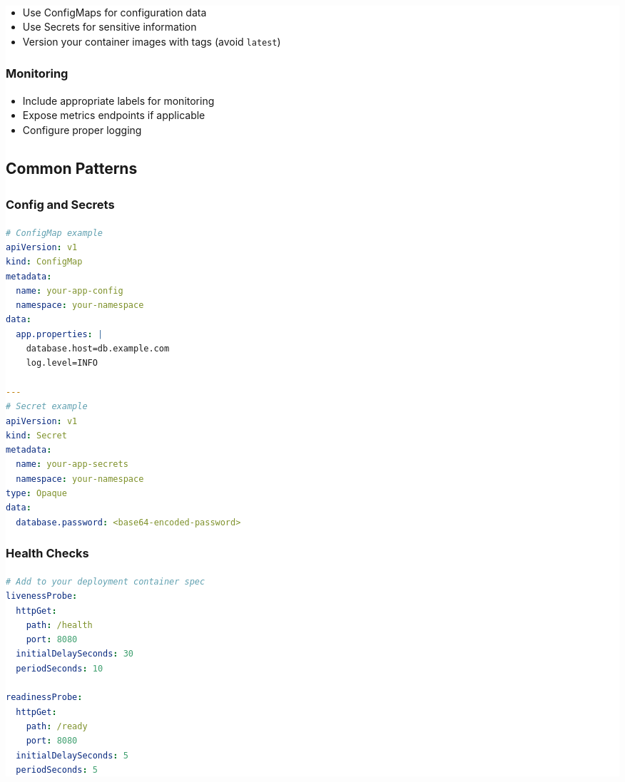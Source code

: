 - Use ConfigMaps for configuration data
- Use Secrets for sensitive information
- Version your container images with tags (avoid `latest`)

### Monitoring

- Include appropriate labels for monitoring
- Expose metrics endpoints if applicable
- Configure proper logging

## Common Patterns

### Config and Secrets

```yaml
# ConfigMap example
apiVersion: v1
kind: ConfigMap
metadata:
  name: your-app-config
  namespace: your-namespace
data:
  app.properties: |
    database.host=db.example.com
    log.level=INFO

---
# Secret example
apiVersion: v1
kind: Secret
metadata:
  name: your-app-secrets
  namespace: your-namespace
type: Opaque
data:
  database.password: <base64-encoded-password>
```

### Health Checks

```yaml
# Add to your deployment container spec
livenessProbe:
  httpGet:
    path: /health
    port: 8080
  initialDelaySeconds: 30
  periodSeconds: 10

readinessProbe:
  httpGet:
    path: /ready
    port: 8080
  initialDelaySeconds: 5
  periodSeconds: 5
```
